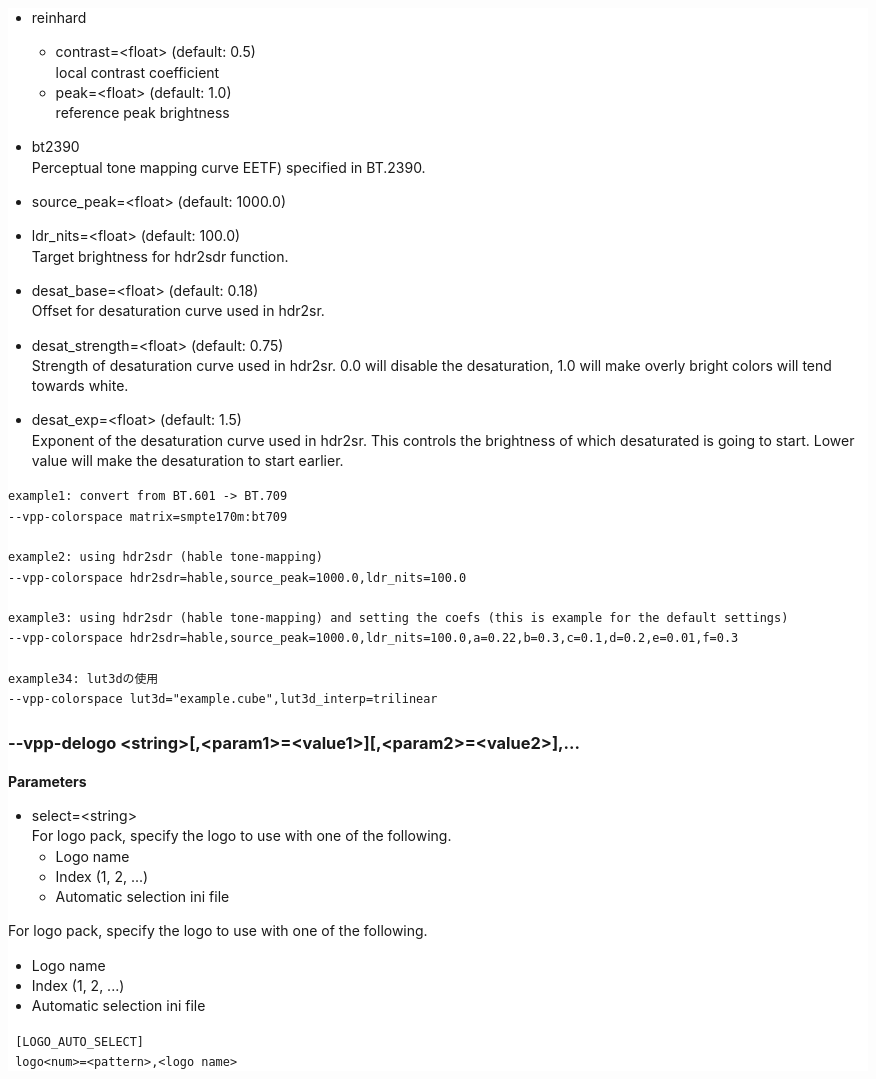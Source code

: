   - reinhard  
    - contrast=&lt;float&gt;  (default: 0.5)  
      local contrast coefficient  
    - peak=&lt;float&gt;  (default: 1.0)  
      reference peak brightness
      
  - bt2390  
    Perceptual tone mapping curve EETF) specified in BT.2390.

- source_peak=&lt;float&gt;  (default: 1000.0)  

- ldr_nits=&lt;float&gt;  (default: 100.0)  
  Target brightness for hdr2sdr function.
  
- desat_base=&lt;float&gt;  (default: 0.18)  
  Offset for desaturation curve used in hdr2sr.

- desat_strength=&lt;float&gt;  (default: 0.75)  
  Strength of desaturation curve used in hdr2sr.
  0.0 will disable the desaturation, 1.0 will make overly bright colors will tend towards white.

- desat_exp=&lt;float&gt;  (default: 1.5)  
  Exponent of the desaturation curve used in hdr2sr.
  This controls the brightness of which desaturated is going to start.
  Lower value will make the desaturation to start earlier.

```
example1: convert from BT.601 -> BT.709
--vpp-colorspace matrix=smpte170m:bt709

example2: using hdr2sdr (hable tone-mapping)
--vpp-colorspace hdr2sdr=hable,source_peak=1000.0,ldr_nits=100.0

example3: using hdr2sdr (hable tone-mapping) and setting the coefs (this is example for the default settings)
--vpp-colorspace hdr2sdr=hable,source_peak=1000.0,ldr_nits=100.0,a=0.22,b=0.3,c=0.1,d=0.2,e=0.01,f=0.3

example34: lut3dの使用
--vpp-colorspace lut3d="example.cube",lut3d_interp=trilinear
```

### --vpp-delogo &lt;string&gt;[,&lt;param1&gt;=&lt;value1&gt;][,&lt;param2&gt;=&lt;value2&gt;],...

**Parameters**
- select=&lt;string&gt;  
For logo pack, specify the logo to use with one of the following.
  - Logo name
  - Index (1, 2, ...)
  - Automatic selection ini file

For logo pack, specify the logo to use with one of the following.

- Logo name
- Index (1, 2, ...)
- Automatic selection ini file
```
 [LOGO_AUTO_SELECT]
 logo<num>=<pattern>,<logo name>
```

